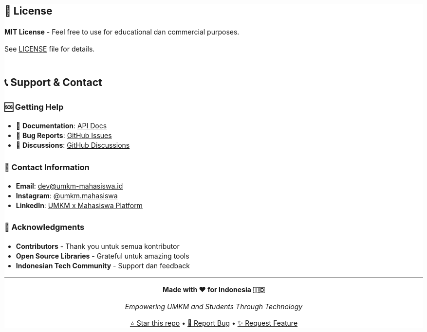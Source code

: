 
## 📄 License

**MIT License** - Feel free to use for educational dan commercial purposes.

See [LICENSE](LICENSE) file for details.

---

## 📞 Support & Contact

### 🆘 Getting Help
- 📖 **Documentation**: [API Docs](http://localhost:3000/api/docs)
- 🐛 **Bug Reports**: [GitHub Issues](https://github.com/HaikalE/umkm-mahasiswa-backend/issues)
- 💬 **Discussions**: [GitHub Discussions](https://github.com/HaikalE/umkm-mahasiswa-backend/discussions)

### 📧 Contact Information
- **Email**: dev@umkm-mahasiswa.id
- **Instagram**: [@umkm.mahasiswa](https://instagram.com/umkm.mahasiswa)
- **LinkedIn**: [UMKM x Mahasiswa Platform](https://linkedin.com/company/umkm-mahasiswa)

### 🌟 Acknowledgments
- **Contributors** - Thank you untuk semua kontributor
- **Open Source Libraries** - Grateful untuk amazing tools
- **Indonesian Tech Community** - Support dan feedback

---

<div align="center">

**Made with ❤️ for Indonesia 🇮🇩**

*Empowering UMKM and Students Through Technology*

[⭐ Star this repo](https://github.com/HaikalE/umkm-mahasiswa-backend) • [🐛 Report Bug](https://github.com/HaikalE/umkm-mahasiswa-backend/issues) • [✨ Request Feature](https://github.com/HaikalE/umkm-mahasiswa-backend/issues)

</div>